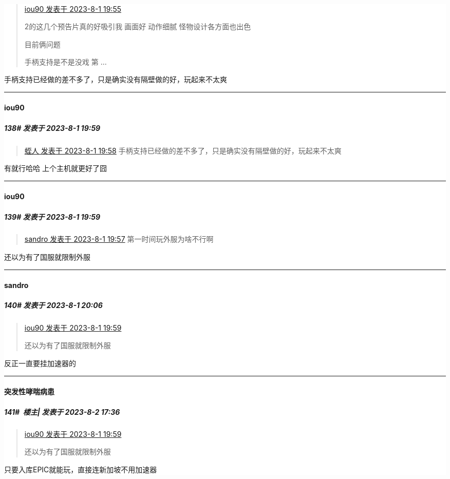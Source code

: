 <blockquote><a href="httphttps://bbs.saraba1st.com/2b/forum.php?mod=redirect&amp;goto=findpost&amp;pid=61871267&amp;ptid=2146166" target="_blank">iou90 发表于 2023-8-1 19:55</a>

2的这几个预告片真的好吸引我 画面好 动作细腻 怪物设计各方面也出色

目前俩问题

手柄支持是不是没戏 第 ...</blockquote>
手柄支持已经做的差不多了，只是确实没有隔壁做的好，玩起来不太爽

*****

####  iou90  
##### 138#       发表于 2023-8-1 19:59

<blockquote><a href="httphttps://bbs.saraba1st.com/2b/forum.php?mod=redirect&amp;goto=findpost&amp;pid=61871300&amp;ptid=2146166" target="_blank">蛭人 发表于 2023-8-1 19:58</a>
手柄支持已经做的差不多了，只是确实没有隔壁做的好，玩起来不太爽</blockquote>
有就行哈哈
上个主机就更好了囧

*****

####  iou90  
##### 139#       发表于 2023-8-1 19:59

<blockquote><a href="httphttps://bbs.saraba1st.com/2b/forum.php?mod=redirect&amp;goto=findpost&amp;pid=61871277&amp;ptid=2146166" target="_blank">sandro 发表于 2023-8-1 19:57</a>
第一时间玩外服为啥不行啊</blockquote>
还以为有了国服就限制外服


*****

####  sandro  
##### 140#       发表于 2023-8-1 20:06

<blockquote><a href="httphttps://bbs.saraba1st.com/2b/forum.php?mod=redirect&amp;goto=findpost&amp;pid=61871314&amp;ptid=2146166" target="_blank">iou90 发表于 2023-8-1 19:59</a>

还以为有了国服就限制外服</blockquote>
反正一直要挂加速器的


*****

####  突发性哮喘病患  
##### 141#         楼主| 发表于 2023-8-2 17:36

<blockquote><a href="httphttps://bbs.saraba1st.com/2b/forum.php?mod=redirect&amp;goto=findpost&amp;pid=61871314&amp;ptid=2146166" target="_blank">iou90 发表于 2023-8-1 19:59</a>

还以为有了国服就限制外服</blockquote>
只要入库EPIC就能玩，直接连新加坡不用加速器


